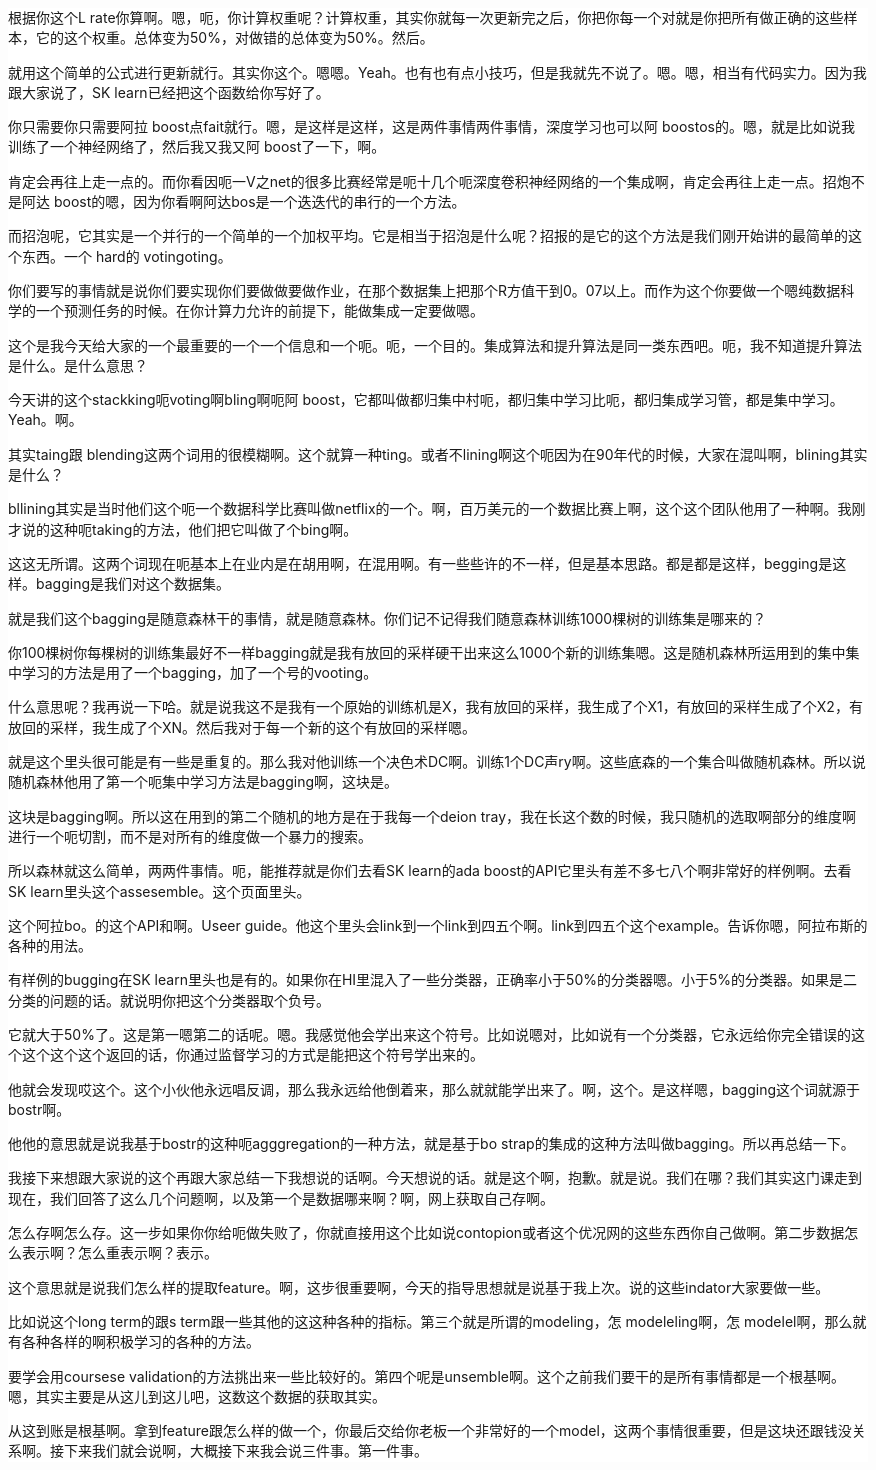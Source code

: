 根据你这个L rate你算啊。嗯，呃，你计算权重呢？计算权重，其实你就每一次更新完之后，你把你每一个对就是你把所有做正确的这些样本，它的这个权重。总体变为50%，对做错的总体变为50%。然后。

就用这个简单的公式进行更新就行。其实你这个。嗯嗯。Yeah。也有也有点小技巧，但是我就先不说了。嗯。嗯，相当有代码实力。因为我跟大家说了，SK learn已经把这个函数给你写好了。

你只需要你只需要阿拉 boost点fait就行。嗯，是这样是这样，这是两件事情两件事情，深度学习也可以阿 boostos的。嗯，就是比如说我训练了一个神经网络了，然后我又我又阿 boost了一下，啊。

肯定会再往上走一点的。而你看因呃一V之net的很多比赛经常是呃十几个呃深度卷积神经网络的一个集成啊，肯定会再往上走一点。招炮不是阿达 boost的嗯，因为你看啊阿达bos是一个迭迭代的串行的一个方法。

而招泡呢，它其实是一个并行的一个简单的一个加权平均。它是相当于招泡是什么呢？招报的是它的这个方法是我们刚开始讲的最简单的这个东西。一个 hard的 votingoting。

你们要写的事情就是说你们要实现你们要做做要做作业，在那个数据集上把那个R方值干到0。07以上。而作为这个你要做一个嗯纯数据科学的一个预测任务的时候。在你计算力允许的前提下，能做集成一定要做嗯。

这个是我今天给大家的一个最重要的一个一个信息和一个呃。呃，一个目的。集成算法和提升算法是同一类东西吧。呃，我不知道提升算法是什么。是什么意思？

今天讲的这个stackking呃voting啊bling啊呃阿 boost，它都叫做都归集中村呃，都归集中学习比呃，都归集成学习管，都是集中学习。Yeah。啊。

其实taing跟 blending这两个词用的很模糊啊。这个就算一种ting。或者不lining啊这个呃因为在90年代的时候，大家在混叫啊，blining其实是什么？

bllining其实是当时他们这个呃一个数据科学比赛叫做netflix的一个。啊，百万美元的一个数据比赛上啊，这个这个团队他用了一种啊。我刚才说的这种呃taking的方法，他们把它叫做了个bing啊。

这这无所谓。这两个词现在呃基本上在业内是在胡用啊，在混用啊。有一些些许的不一样，但是基本思路。都是都是这样，begging是这样。bagging是我们对这个数据集。

就是我们这个bagging是随意森林干的事情，就是随意森林。你们记不记得我们随意森林训练1000棵树的训练集是哪来的？

你100棵树你每棵树的训练集最好不一样bagging就是我有放回的采样硬干出来这么1000个新的训练集嗯。这是随机森林所运用到的集中集中学习的方法是用了一个bagging，加了一个号的vooting。

什么意思呢？我再说一下哈。就是说我这不是我有一个原始的训练机是X，我有放回的采样，我生成了个X1，有放回的采样生成了个X2，有放回的采样，我生成了个XN。然后我对于每一个新的这个有放回的采样嗯。

就是这个里头很可能是有一些是重复的。那么我对他训练一个决色术DC啊。训练1个DC声ry啊。这些底森的一个集合叫做随机森林。所以说随机森林他用了第一个呃集中学习方法是bagging啊，这块是。

这块是bagging啊。所以这在用到的第二个随机的地方是在于我每一个deion tray，我在长这个数的时候，我只随机的选取啊部分的维度啊进行一个呃切割，而不是对所有的维度做一个暴力的搜索。

所以森林就这么简单，两两件事情。呃，能推荐就是你们去看SK learn的ada boost的API它里头有差不多七八个啊非常好的样例啊。去看SK learn里头这个assesemble。这个页面里头。

这个阿拉bo。的这个API和啊。Useer guide。他这个里头会link到一个link到四五个啊。link到四五个这个example。告诉你嗯，阿拉布斯的各种的用法。

有样例的bugging在SK learn里头也是有的。如果你在HI里混入了一些分类器，正确率小于50%的分类器嗯。小于5%的分类器。如果是二分类的问题的话。就说明你把这个分类器取个负号。

它就大于50%了。这是第一嗯第二的话呢。嗯。我感觉他会学出来这个符号。比如说嗯对，比如说有一个分类器，它永远给你完全错误的这个这个这个这个返回的话，你通过监督学习的方式是能把这个符号学出来的。

他就会发现哎这个。这个小伙他永远唱反调，那么我永远给他倒着来，那么就就能学出来了。啊，这个。是这样嗯，bagging这个词就源于bostr啊。

他他的意思就是说我基于bostr的这种呃agggregation的一种方法，就是基于bo strap的集成的这种方法叫做bagging。所以再总结一下。

我接下来想跟大家说的这个再跟大家总结一下我想说的话啊。今天想说的话。就是这个啊，抱歉。就是说。我们在哪？我们其实这门课走到现在，我们回答了这么几个问题啊，以及第一个是数据哪来啊？啊，网上获取自己存啊。

怎么存啊怎么存。这一步如果你你给呃做失败了，你就直接用这个比如说contopion或者这个优况网的这些东西你自己做啊。第二步数据怎么表示啊？怎么重表示啊？表示。

这个意思就是说我们怎么样的提取feature。啊，这步很重要啊，今天的指导思想就是说基于我上次。说的这些indator大家要做一些。

比如说这个long term的跟s term跟一些其他的这这种各种的指标。第三个就是所谓的modeling，怎 modeleling啊，怎 modelel啊，那么就有各种各样的啊积极学习的各种的方法。

要学会用coursese validation的方法挑出来一些比较好的。第四个呢是unsemble啊。这个之前我们要干的是所有事情都是一个根基啊。嗯，其实主要是从这儿到这儿吧，这数这个数据的获取其实。

从这到账是根基啊。拿到feature跟怎么样的做一个，你最后交给你老板一个非常好的一个model，这两个事情很重要，但是这块还跟钱没关系啊。接下来我们就会说啊，大概接下来我会说三件事。第一件事。
